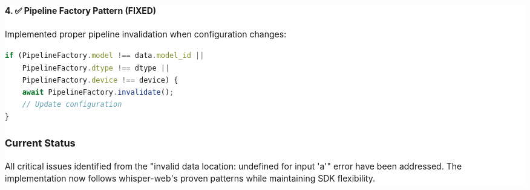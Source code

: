 #### 4. ✅ Pipeline Factory Pattern (FIXED)
Implemented proper pipeline invalidation when configuration changes:
```typescript
if (PipelineFactory.model !== data.model_id ||
    PipelineFactory.dtype !== dtype ||
    PipelineFactory.device !== device) {
    await PipelineFactory.invalidate();
    // Update configuration
}
```

### Current Status
All critical issues identified from the "invalid data location: undefined for input 'a'" error have been addressed. The implementation now follows whisper-web's proven patterns while maintaining SDK flexibility.
